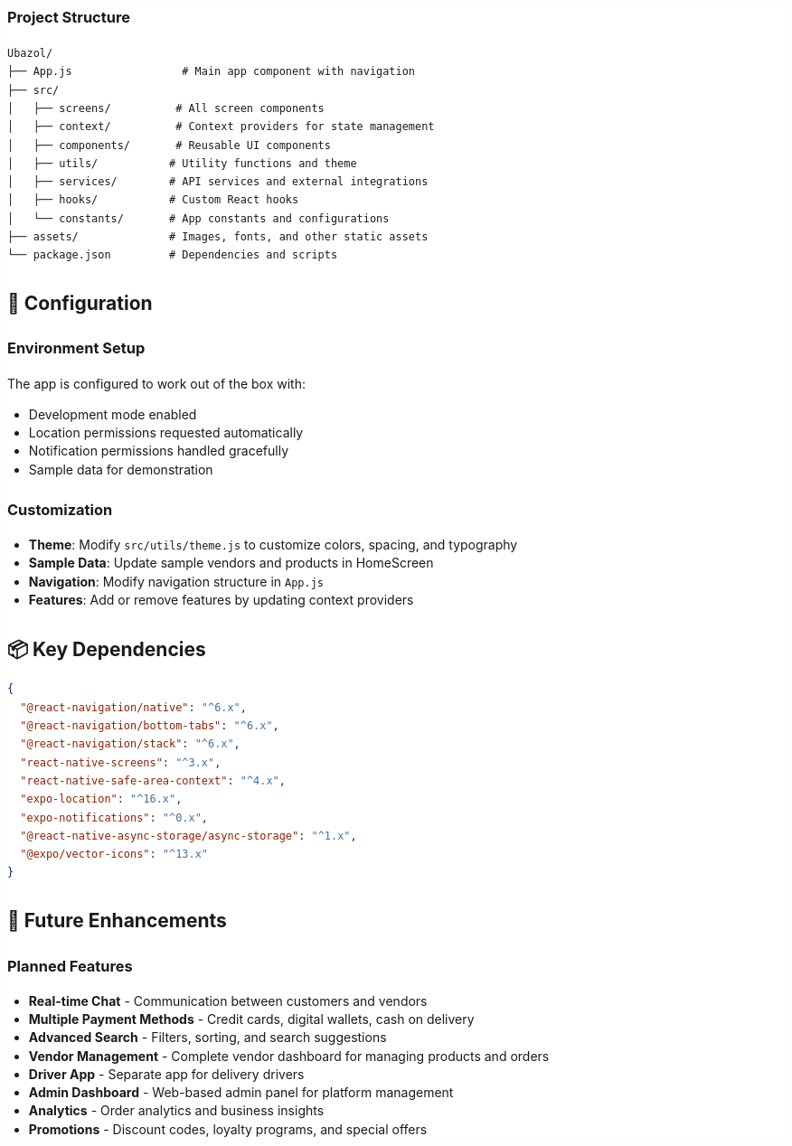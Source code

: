 ### Project Structure
```
Ubazol/
├── App.js                 # Main app component with navigation
├── src/
│   ├── screens/          # All screen components
│   ├── context/          # Context providers for state management
│   ├── components/       # Reusable UI components
│   ├── utils/           # Utility functions and theme
│   ├── services/        # API services and external integrations
│   ├── hooks/           # Custom React hooks
│   └── constants/       # App constants and configurations
├── assets/              # Images, fonts, and other static assets
└── package.json         # Dependencies and scripts
```

## 🔧 Configuration

### Environment Setup
The app is configured to work out of the box with:
- Development mode enabled
- Location permissions requested automatically
- Notification permissions handled gracefully
- Sample data for demonstration

### Customization
- **Theme**: Modify `src/utils/theme.js` to customize colors, spacing, and typography
- **Sample Data**: Update sample vendors and products in HomeScreen
- **Navigation**: Modify navigation structure in `App.js`
- **Features**: Add or remove features by updating context providers

## 📦 Key Dependencies

```json
{
  "@react-navigation/native": "^6.x",
  "@react-navigation/bottom-tabs": "^6.x",
  "@react-navigation/stack": "^6.x",
  "react-native-screens": "^3.x",
  "react-native-safe-area-context": "^4.x",
  "expo-location": "^16.x",
  "expo-notifications": "^0.x",
  "@react-native-async-storage/async-storage": "^1.x",
  "@expo/vector-icons": "^13.x"
}
```

## 🔮 Future Enhancements

### Planned Features
- **Real-time Chat** - Communication between customers and vendors
- **Multiple Payment Methods** - Credit cards, digital wallets, cash on delivery
- **Advanced Search** - Filters, sorting, and search suggestions
- **Vendor Management** - Complete vendor dashboard for managing products and orders
- **Driver App** - Separate app for delivery drivers
- **Admin Dashboard** - Web-based admin panel for platform management
- **Analytics** - Order analytics and business insights
- **Promotions** - Discount codes, loyalty programs, and special offers
